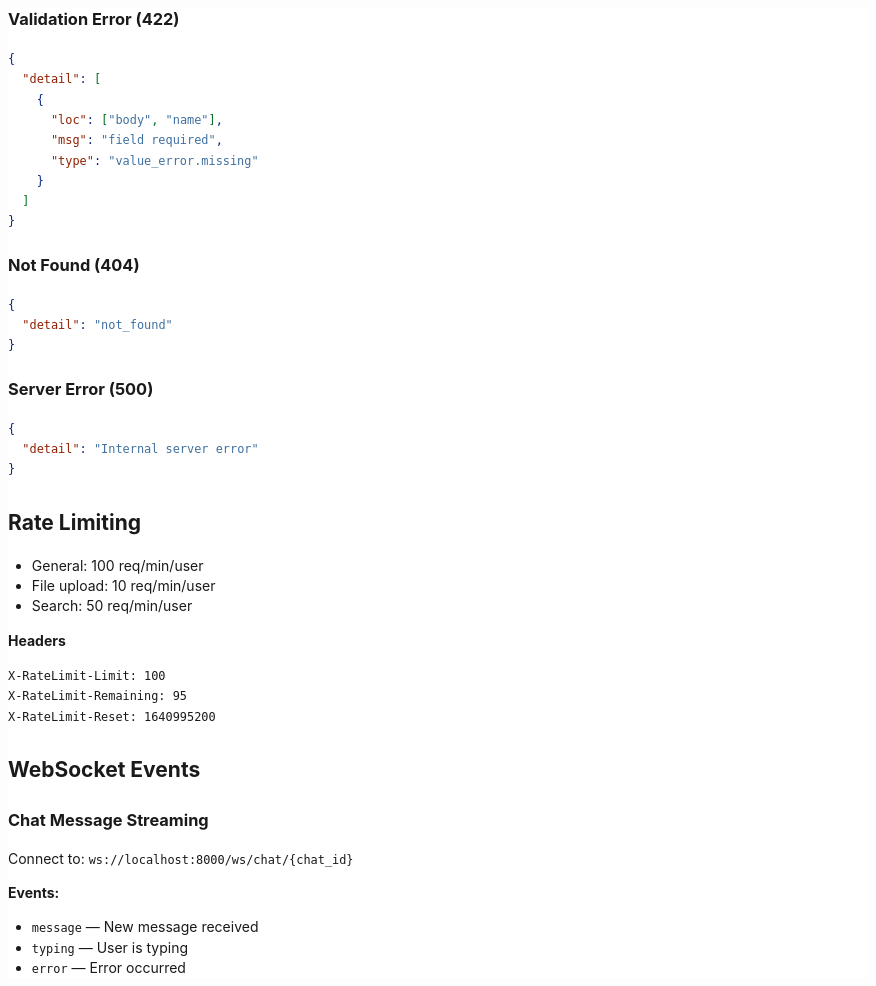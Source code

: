 ### Validation Error (422)
```json
{
  "detail": [
    {
      "loc": ["body", "name"],
      "msg": "field required",
      "type": "value_error.missing"
    }
  ]
}
```

### Not Found (404)
```json
{
  "detail": "not_found"
}
```

### Server Error (500)
```json
{
  "detail": "Internal server error"
}
```

## Rate Limiting
- General: 100 req/min/user
- File upload: 10 req/min/user
- Search: 50 req/min/user

**Headers**
```
X-RateLimit-Limit: 100
X-RateLimit-Remaining: 95
X-RateLimit-Reset: 1640995200
```

## WebSocket Events

### Chat Message Streaming
Connect to: `ws://localhost:8000/ws/chat/{chat_id}`

**Events:**
- `message` — New message received
- `typing` — User is typing
- `error` — Error occurred
